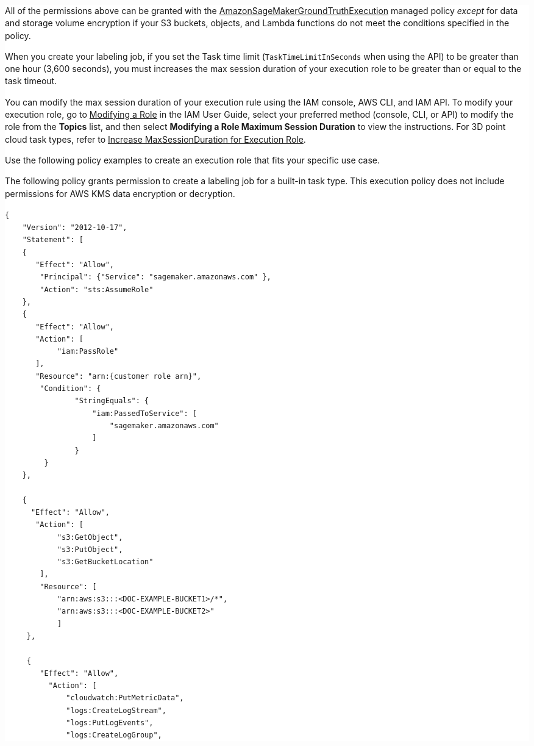 All of the permissions above can be granted with the [AmazonSageMakerGroundTruthExecution](https://console.aws.amazon.com/iam/home?#/policies/arn:aws:iam::aws:policy/AmazonSageMakerGroundTruthExecution) managed policy *except* for data and storage volume encryption if your S3 buckets, objects, and Lambda functions do not meet the conditions specified in the policy\. 

When you create your labeling job, if you set the Task time limit \(`TaskTimeLimitInSeconds` when using the API\) to be greater than one hour \(3,600 seconds\), you must increases the max session duration of your execution role to be greater than or equal to the task timeout\. 

You can modify the max session duration of your execution rule using the IAM console, AWS CLI, and IAM API\. To modify your execution role, go to [Modifying a Role](https://docs.aws.amazon.com/IAM/latest/UserGuide/id_roles_manage_modify.html) in the IAM User Guide, select your preferred method \(console, CLI, or API\) to modify the role from the **Topics** list, and then select **Modifying a Role Maximum Session Duration** to view the instructions\. For 3D point cloud task types, refer to [Increase MaxSessionDuration for Execution Role](sms-point-cloud-general-information.md#sms-3d-pointcloud-maxsessduration)\.

Use the following policy examples to create an execution role that fits your specific use case\. 

The following policy grants permission to create a labeling job for a built\-in task type\. This execution policy does not include permissions for AWS KMS data encryption or decryption\. 

```
{
    "Version": "2012-10-17",
    "Statement": [
    {
       "Effect": "Allow", 
        "Principal": {"Service": "sagemaker.amazonaws.com" }, 
        "Action": "sts:AssumeRole" 
    },
    {
       "Effect": "Allow",
       "Action": [
            "iam:PassRole"
       ],
       "Resource": "arn:{customer role arn}",
        "Condition": {
                "StringEquals": {
                    "iam:PassedToService": [
                        "sagemaker.amazonaws.com"
                    ]
                }
         }
    },
   
    { 
      "Effect": "Allow",
       "Action": [
            "s3:GetObject",
            "s3:PutObject",
            "s3:GetBucketLocation"
        ],
        "Resource": [
            "arn:aws:s3:::<DOC-EXAMPLE-BUCKET1>/*",
            "arn:aws:s3:::<DOC-EXAMPLE-BUCKET2>"
            ]
     },
     
     {
        "Effect": "Allow", 
          "Action": [ 
              "cloudwatch:PutMetricData",
              "logs:CreateLogStream",
              "logs:PutLogEvents", 
              "logs:CreateLogGroup", 
```